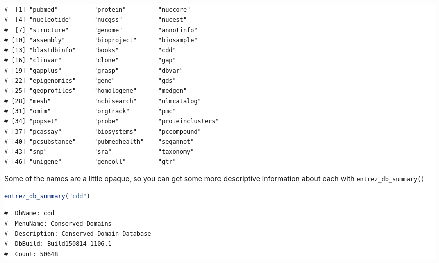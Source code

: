    #  [1] "pubmed"          "protein"         "nuccore"        
    #  [4] "nucleotide"      "nucgss"          "nucest"         
    #  [7] "structure"       "genome"          "annotinfo"      
    # [10] "assembly"        "bioproject"      "biosample"      
    # [13] "blastdbinfo"     "books"           "cdd"            
    # [16] "clinvar"         "clone"           "gap"            
    # [19] "gapplus"         "grasp"           "dbvar"          
    # [22] "epigenomics"     "gene"            "gds"            
    # [25] "geoprofiles"     "homologene"      "medgen"         
    # [28] "mesh"            "ncbisearch"      "nlmcatalog"     
    # [31] "omim"            "orgtrack"        "pmc"            
    # [34] "popset"          "probe"           "proteinclusters"
    # [37] "pcassay"         "biosystems"      "pccompound"     
    # [40] "pcsubstance"     "pubmedhealth"    "seqannot"       
    # [43] "snp"             "sra"             "taxonomy"       
    # [46] "unigene"         "gencoll"         "gtr"

Some of the names are a little opaque, so you can get some more descriptive information about each with `entrez_db_summary()`

``` r
entrez_db_summary("cdd")
```

    #  DbName: cdd
    #  MenuName: Conserved Domains
    #  Description: Conserved Domain Database
    #  DbBuild: Build150814-1106.1
    #  Count: 50648